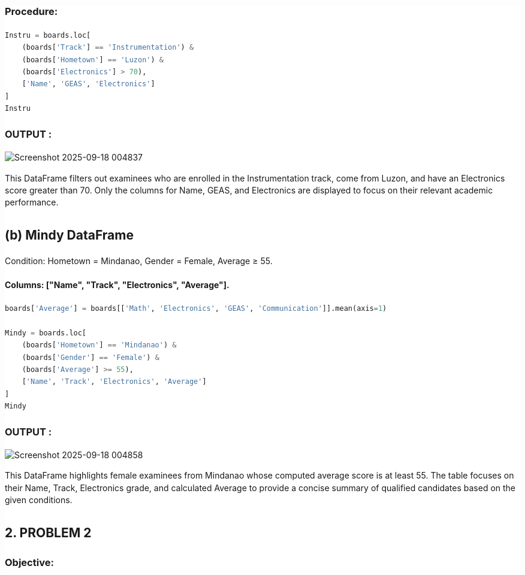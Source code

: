 ### Procedure:


```python
Instru = boards.loc[
    (boards['Track'] == 'Instrumentation') & 
    (boards['Hometown'] == 'Luzon') & 
    (boards['Electronics'] > 70),
    ['Name', 'GEAS', 'Electronics']
]
Instru
```

### OUTPUT : 

<img width="218" height="127" alt="Screenshot 2025-09-18 004837" src="https://github.com/user-attachments/assets/dc0ec6e1-2ec2-46b0-aef7-7137c0243ae5" />


This DataFrame filters out examinees who are enrolled in the Instrumentation track, come from Luzon, and have an Electronics score greater than 70. Only the columns for Name, GEAS, and Electronics are displayed to focus on their relevant academic performance.


## (b) Mindy DataFrame

Condition: Hometown = Mindanao, Gender = Female, Average ≥ 55.

#### Columns: ["Name", "Track", "Electronics", "Average"].

```python
boards['Average'] = boards[['Math', 'Electronics', 'GEAS', 'Communication']].mean(axis=1)

Mindy = boards.loc[
    (boards['Hometown'] == 'Mindanao') & 
    (boards['Gender'] == 'Female') & 
    (boards['Average'] >= 55),
    ['Name', 'Track', 'Electronics', 'Average']
]
Mindy
```

### OUTPUT : 

<img width="338" height="171" alt="Screenshot 2025-09-18 004858" src="https://github.com/user-attachments/assets/351449c6-2324-4448-8a44-347dbca291f0" />

This DataFrame highlights female examinees from Mindanao whose computed average score is at least 55. The table focuses on their Name, Track, Electronics grade, and calculated Average to provide a concise summary of qualified candidates based on the given conditions.


## 2. PROBLEM 2
### Objective:
